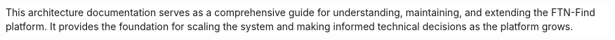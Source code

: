 This architecture documentation serves as a comprehensive guide for understanding, maintaining, and extending the FTN-Find platform. It provides the foundation for scaling the system and making informed technical decisions as the platform grows.


